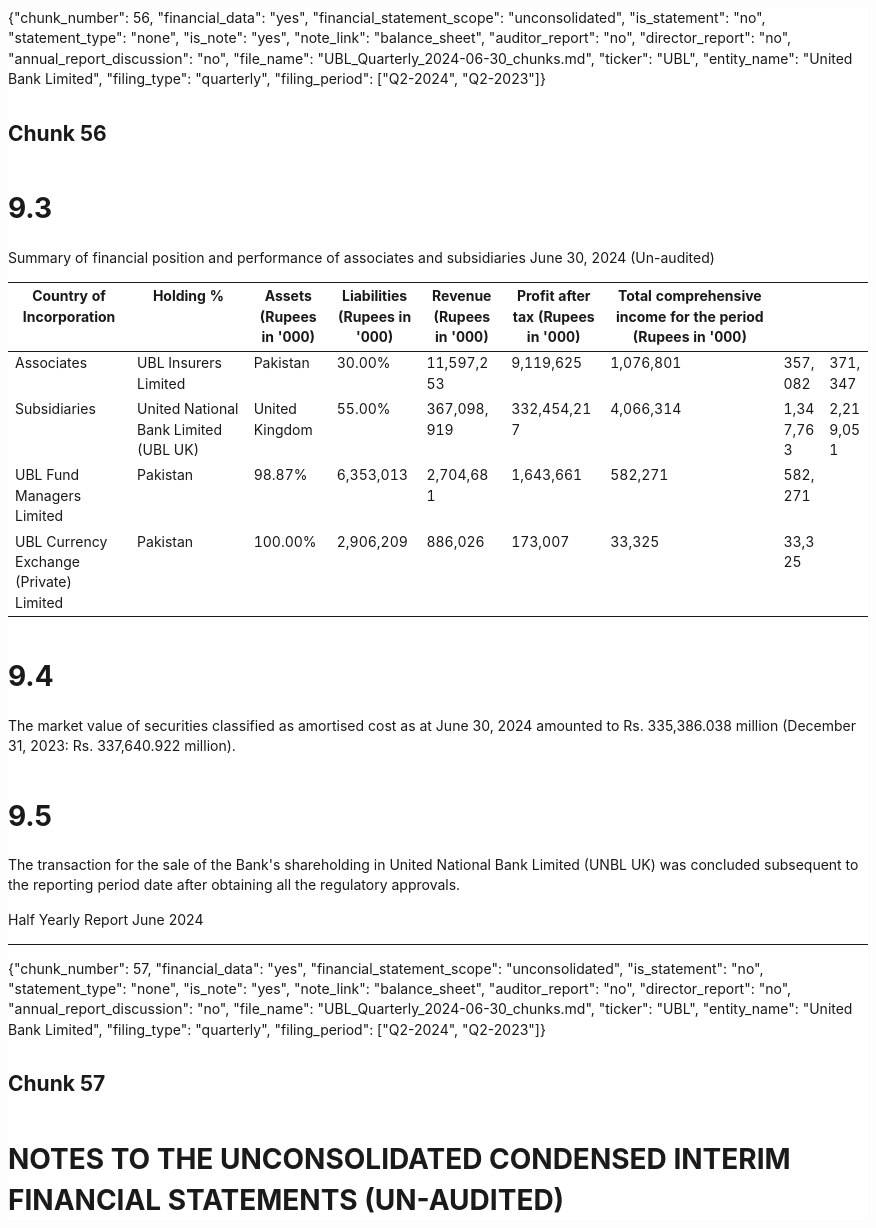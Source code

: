 
{"chunk_number": 56, "financial_data": "yes", "financial_statement_scope": "unconsolidated", "is_statement": "no", "statement_type": "none", "is_note": "yes", "note_link": "balance_sheet", "auditor_report": "no", "director_report": "no", "annual_report_discussion": "no", "file_name": "UBL_Quarterly_2024-06-30_chunks.md", "ticker": "UBL", "entity_name": "United Bank Limited", "filing_type": "quarterly", "filing_period": ["Q2-2024", "Q2-2023"]}
## Chunk 56


# 9.3

Summary of financial position and performance of associates and subsidiaries June 30, 2024 (Un-audited)

|Country of Incorporation|Holding %|Assets (Rupees in '000)|Liabilities (Rupees in '000)|Revenue (Rupees in '000)|Profit after tax (Rupees in '000)|Total comprehensive income for the period (Rupees in '000)| | |
|---|---|---|---|---|---|---|---|---|
|Associates|UBL Insurers Limited|Pakistan|30.00%|11,597,253|9,119,625|1,076,801|357,082|371,347|
|Subsidiaries|United National Bank Limited (UBL UK)|United Kingdom|55.00%|367,098,919|332,454,217|4,066,314|1,347,763|2,219,051|
|UBL Fund Managers Limited|Pakistan|98.87%|6,353,013|2,704,681|1,643,661|582,271|582,271| |
|UBL Currency Exchange (Private) Limited|Pakistan|100.00%|2,906,209|886,026|173,007|33,325|33,325| |

# 9.4

The market value of securities classified as amortised cost as at June 30, 2024 amounted to Rs. 335,386.038 million (December 31, 2023: Rs. 337,640.922 million).

# 9.5

The transaction for the sale of the Bank's shareholding in United National Bank Limited (UNBL UK) was concluded subsequent to the reporting period date after obtaining all the regulatory approvals.

Half Yearly Report June 2024

---

{"chunk_number": 57, "financial_data": "yes", "financial_statement_scope": "unconsolidated", "is_statement": "no", "statement_type": "none", "is_note": "yes", "note_link": "balance_sheet", "auditor_report": "no", "director_report": "no", "annual_report_discussion": "no", "file_name": "UBL_Quarterly_2024-06-30_chunks.md", "ticker": "UBL", "entity_name": "United Bank Limited", "filing_type": "quarterly", "filing_period": ["Q2-2024", "Q2-2023"]}
## Chunk 57


# NOTES TO THE UNCONSOLIDATED CONDENSED INTERIM FINANCIAL STATEMENTS (UN-AUDITED)

